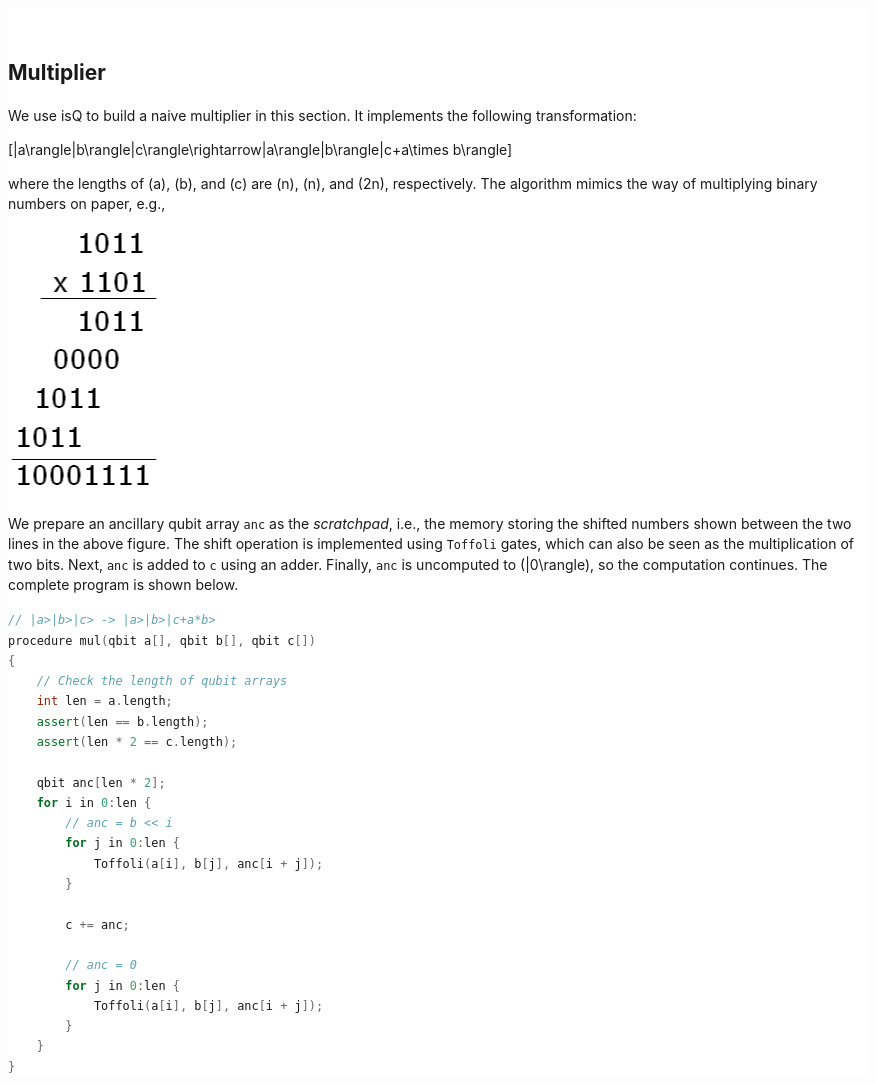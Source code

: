 
</br>
<h2 id = "mul"></h2>

Multiplier
--------------------
We use isQ to build a naive multiplier in this section. It implements the following transformation:

\[|a\rangle|b\rangle|c\rangle\rightarrow|a\rangle|b\rangle|c+a\times b\rangle\]

where the lengths of \(a\), \(b\), and \(c\) are \(n\), \(n\), and \(2n\), respectively. The algorithm mimics the way of multiplying binary numbers on paper, e.g.,

![binary multiplication](../figs/binary_mul.png)

We prepare an ancillary qubit array `anc` as the *scratchpad*, i.e., the memory storing the shifted numbers shown between the two lines in the above figure. The shift operation is implemented using `Toffoli` gates, which can also be seen as the multiplication of two bits. Next, `anc` is added to `c` using an adder. Finally, `anc` is uncomputed to \(|0\rangle\), so the computation continues. The complete program is shown below.

```c++
// |a>|b>|c> -> |a>|b>|c+a*b>
procedure mul(qbit a[], qbit b[], qbit c[])
{
    // Check the length of qubit arrays
    int len = a.length;
    assert(len == b.length);
    assert(len * 2 == c.length);

    qbit anc[len * 2];
    for i in 0:len {
        // anc = b << i
        for j in 0:len {
            Toffoli(a[i], b[j], anc[i + j]);
        }
        
        c += anc;

        // anc = 0
        for j in 0:len {
            Toffoli(a[i], b[j], anc[i + j]);
        }
    }
}
```
